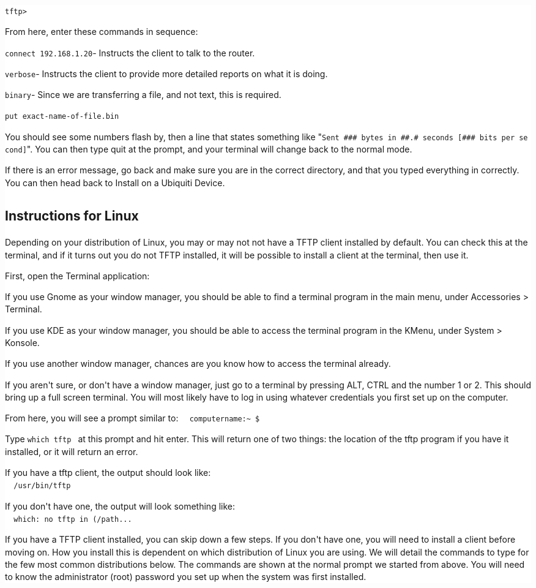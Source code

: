<p><code>tftp&gt;</code></p>

<p>From here, enter these commands in sequence:</p>

<p><code>connect 192.168.1.20</code>- Instructs the client to talk to the router.</p>

<p><code>verbose</code>- Instructs the client to provide more detailed reports on what it is doing.</p>

<p><code>binary</code>- Since we are transferring a file, and not text, this is required.</p>

<p><code>put exact-name-of-file.bin</code></p>

<p>You should see some numbers flash by, then a line that states something like "<code>Sent ### bytes in ##.# seconds [### bits per second]</code>". You can then type quit at the prompt, and your terminal will change back to the normal mode.</p>

<p>If there is an error message, go back and make sure you are in the correct directory, and that you typed everything in correctly. You can then head back to <a class="module">Install on a Ubiquiti Device</a>.</p>
</section>

<section id="instructions-for-linux">
<h2>Instructions for Linux</h2>

<p>Depending on your distribution of Linux, you may or may not not have a TFTP client installed by default. You can check this at the terminal, and if it turns out you do not TFTP installed, it will be possible to install a client at the terminal, then use it.</p>

<p>First, open the Terminal application:</p>

<p>If you use Gnome as your window manager, you should be able to find a terminal program in the main menu, under Accessories &gt; Terminal.</p>

<p>If you use KDE as your window manager, you should be able to access the terminal program in the KMenu, under System &gt; Konsole.</p>

<p>If you use another window manager, chances are you know how to access the terminal already.</p>

<p>If you aren't sure, or don't have a window manager, just go to a terminal by pressing ALT, CTRL and the number 1 or 2. This should bring up a full screen terminal. You will most likely have to log in using whatever credentials you first set up on the computer.</p>

<p>From here, you will see a prompt similar to: <code>  computername:~ $</code></p>

<p>Type <code>which tftp </code> at this prompt and hit enter. This will return one of two things: the location of the tftp program if you have it installed, or it will return an error.</p>

<p>If you have a tftp client, the output should look like: <code>
  /usr/bin/tftp</code></p>

<p>If you don't have one, the output will look something like: <code>
  which: no tftp in (/path...</code></p>

<p>If you have a TFTP client installed, you can skip down a few steps. If you don't have one, you will need to install a client before moving on. How you install this is dependent on which distribution of Linux you are using. We will detail the commands to type for the few most common distributions below. The commands are shown at the normal prompt we started from above. You will need to know the administrator (root) password you set up when the system was first installed.</p>
